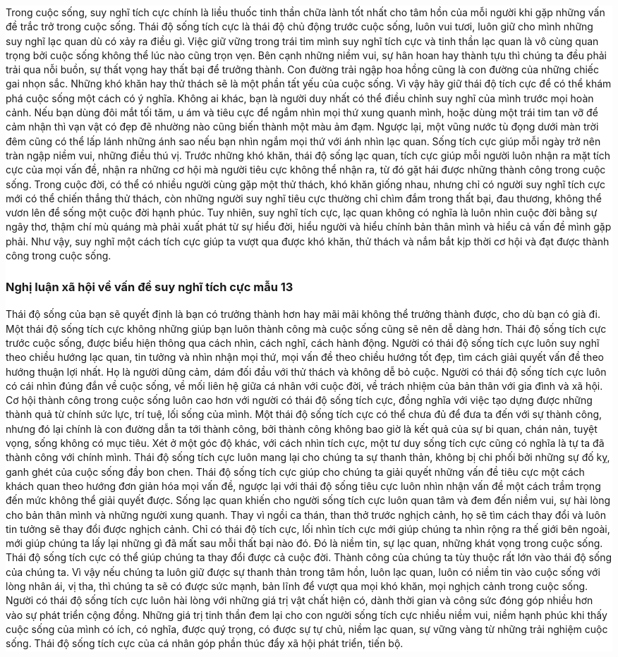 Trong cuộc sống, suy nghĩ tích cực chính là liều thuốc tinh thần chữa lành tốt nhất cho tâm hồn của mỗi người khi gặp những vấn đề trắc trở trong cuộc sống. Thái độ sống tích cực là thái độ chủ động trước cuộc sống, luôn vui tươi, luôn giữ cho mình những suy nghĩ lạc quan dù có xảy ra điều gì. Việc giữ vững trong trái tim mình suy nghĩ tích cực và tinh thần lạc quan là vô cùng quan trọng bởi cuộc sống không thể lúc nào cũng trọn vẹn. Bên cạnh những niềm vui, sự hân hoan hay thành tựu thì chúng ta đều phải trải qua nỗi buồn, sự thất vọng hay thất bại để trưởng thành. Con đường trải ngập hoa hồng cũng là con đường của những chiếc gai nhọn sắc. Những khó khăn hay thử thách sẽ là một phần tất yếu của cuộc sống. Vì vậy hãy giữ thái độ tích cực để có thể khám phá cuộc sống một cách có ý nghĩa. Không ai khác, bạn là người duy nhất có thể điều chỉnh suy nghĩ của mình trước mọi hoàn cảnh. Nếu bạn dùng đôi mắt tối tăm, u ám và tiêu cực để ngắm nhìn mọi thứ xung quanh mình, hoặc dùng một trái tim tan vỡ để cảm nhận thì vạn vật có đẹp đẽ nhường nào cũng biến thành một màu ảm đạm. Ngược lại, một vũng nước tù đọng dưới màn trời đêm cũng có thể lấp lánh những ánh sao nếu bạn nhìn ngắm mọi thứ với ánh nhìn lạc quan. Sống tích cực giúp mỗi ngày trở nên tràn ngập niềm vui, những điều thú vị. Trước những khó khăn, thái độ sống lạc quan, tích cực giúp mỗi người luôn nhận ra mặt tích cực của mọi vấn đề, nhận ra những cơ hội mà người tiêu cực không thể nhận ra, từ đó gặt hái được những thành công trong cuộc sống. Trong cuộc đời, có thể có nhiều người cùng gặp một thử thách, khó khăn giống nhau, nhưng chỉ có người suy nghĩ tích cực mới có thể chiến thắng thử thách, còn những người suy nghĩ tiêu cực thường chỉ chìm đắm trong thất bại, đau thương, không thể vươn lên để sống một cuộc đời hạnh phúc. Tuy nhiên, suy nghĩ tích cực, lạc quan không có nghĩa là luôn nhìn cuộc đời bằng sự ngây thơ, thậm chí mù quáng mà phải xuất phát từ sự hiểu đời, hiểu người và hiểu chính bản thân mình và hiểu cả vấn đề mình gặp phải. Như vậy, suy nghĩ một cách tích cực giúp ta vượt qua được khó khăn, thử thách và nắm bắt kịp thời cơ hội và đạt được thành công trong cuộc sống.
### Nghị luận xã hội về vấn đề suy nghĩ tích cực mẫu 13
Thái độ sống của bạn sẽ quyết định là bạn có trưởng thành hơn hay mãi mãi không thể trưởng thành được, cho dù bạn có già đi. Một thái độ sống tích cực không những giúp bạn luôn thành công mà cuộc sống cũng sẽ nên dễ dàng hơn.
Thái độ sống tích cực trước cuộc sống, được biểu hiện thông qua cách nhìn, cách nghĩ, cách hành động. Người có thái độ sống tích cực luôn suy nghĩ theo chiều hướng lạc quan, tin tưởng và nhìn nhận mọi thứ, mọi vấn đề theo chiều hướng tốt đẹp, tìm cách giải quyết vấn đề theo hướng thuận lợi nhất. Họ là người dũng cảm, dám đối đầu với thử thách và không dễ bỏ cuộc. Người có thái độ sống tích cực luôn có cái nhìn đúng đắn về cuộc sống, về mối liên hệ giữa cá nhân với cuộc đời, về trách nhiệm của bản thân với gia đình và xã hội.
Cơ hội thành công trong cuộc sống luôn cao hơn với người có thái độ sống tích cực, đồng nghĩa với việc tạo dựng được những thành quả từ chính sức lực, trí tuệ, lối sống của mình. Một thái độ sống tích cực có thể chưa đủ để đưa ta đến với sự thành công, nhưng đó lại chính là con đường dẫn ta tới thành công, bởi thành công không bao giờ là kết quả của sự bi quan, chán nản, tuyệt vọng, sống không có mục tiêu. Xét ở một góc độ khác, với cách nhìn tích cực, một tư duy sống tích cực cũng có nghĩa là tự ta đã thành công với chính mình.
Thái độ sống tích cực luôn mang lại cho chúng ta sự thanh thản, không bị chi phối bởi những sự đố kỵ, ganh ghét của cuộc sống đầy bon chen. Thái độ sống tích cực giúp cho chúng ta giải quyết những vấn đề tiêu cực một cách khách quan theo hướng đơn giản hóa mọi vấn đề, ngược lại với thái độ sống tiêu cực luôn nhìn nhận vấn đề một cách trầm trọng đến mức không thể giải quyết được. Sống lạc quan khiến cho người sống tích cực luôn quan tâm và đem đến niềm vui, sự hài lòng cho bản thân mình và những người xung quanh. Thay vì ngồi ca thán, than thở trước nghịch cảnh, họ sẽ tìm cách thay đổi và luôn tin tưởng sẽ thay đổi được nghịch cảnh.
Chỉ có thái độ tích cực, lối nhìn tích cực mới giúp chúng ta nhìn rộng ra thế giới bên ngoài, mới giúp chúng ta lấy lại những gì đã mất sau mỗi thất bại nào đó. Đó là niềm tin, sự lạc quan, những khát vọng trong cuộc sống. Thái độ sống tích cực có thể giúp chúng ta thay đổi được cả cuộc đời. Thành công của chúng ta tùy thuộc rất lớn vào thái độ sống của chúng ta. Vì vậy nếu chúng ta luôn giữ được sự thanh thản trong tâm hồn, luôn lạc quan, luôn có niềm tin vào cuộc sống với lòng nhân ái, vị tha, thì chúng ta sẽ có được sức mạnh, bản lĩnh để vượt qua mọi khó khăn, mọi nghịch cảnh trong cuộc sống.
Người có thái độ sống tích cực luôn hài lòng với những giá trị vật chất hiện có, dành thời gian và công sức đóng góp nhiều hơn vào sự phát triển cộng đồng. Những giá trị tinh thần đem lại cho con người sống tích cực nhiều niềm vui, niềm hạnh phúc khi thấy cuộc sống của mình có ích, có nghĩa, được quý trọng, có được sự tự chủ, niềm lạc quan, sự vững vàng từ những trải nghiệm cuộc sống. Thái độ sống tích cực của cá nhân góp phần thúc đẩy xã hội phát triển, tiến bộ.